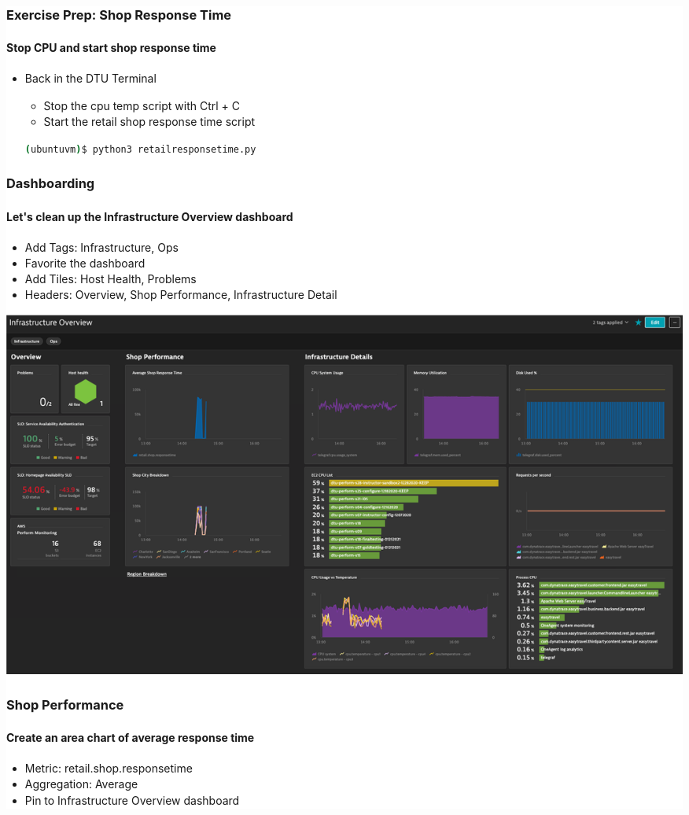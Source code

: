### Exercise Prep: Shop Response Time

#### Stop CPU and start shop response time
- Back in the DTU Terminal 
  - Stop the cpu temp script with Ctrl + C
  - Start the retail shop response time script

  ```bash
  (ubuntuvm)$ python3 retailresponsetime.py
  ```
  
### Dashboarding

#### Let's clean up the Infrastructure Overview dashboard
- Add Tags: Infrastructure, Ops
- Favorite the dashboard
- Add Tiles: Host Health, Problems
- Headers: Overview, Shop Performance, Infrastructure Detail
  
![infradashboard](assets/infra-observe/infradashboard.png)

### Shop Performance

#### Create an area chart of average response time
- Metric: retail.shop.responsetime
- Aggregation: Average
- Pin to Infrastructure Overview dashboard
